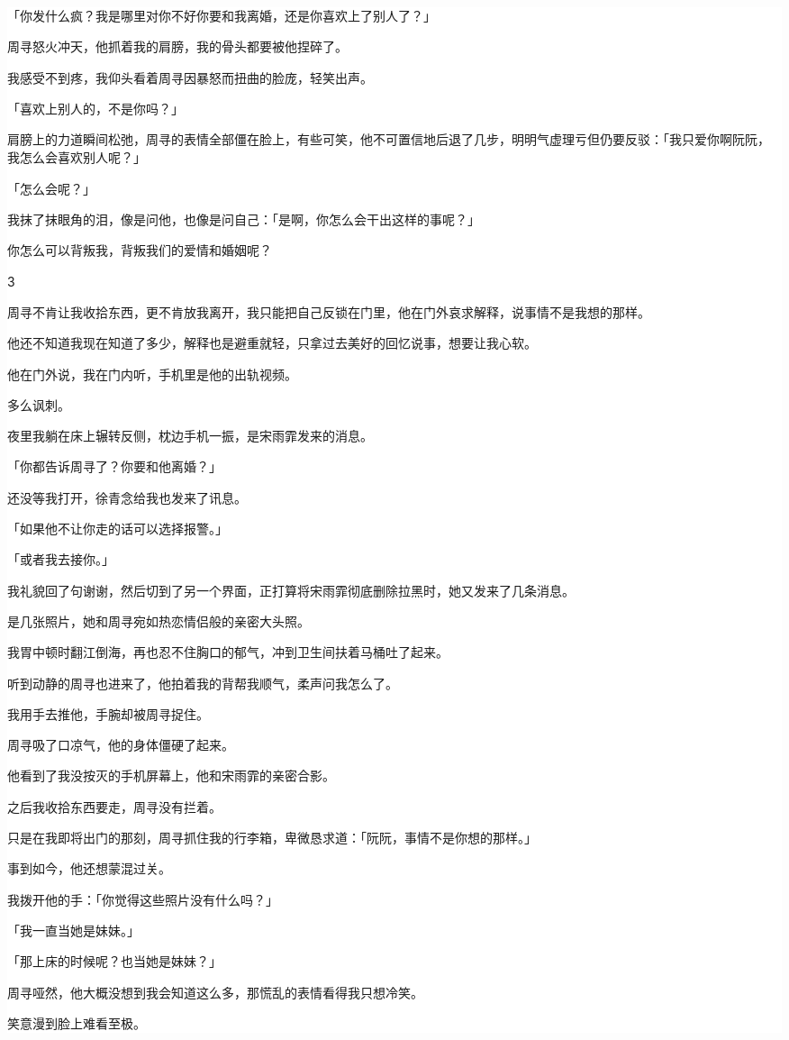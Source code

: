 「你发什么疯？我是哪里对你不好你要和我离婚，还是你喜欢上了别人了？」

周寻怒火冲天，他抓着我的肩膀，我的骨头都要被他捏碎了。

我感受不到疼，我仰头看着周寻因暴怒而扭曲的脸庞，轻笑出声。

「喜欢上别人的，不是你吗？」

肩膀上的力道瞬间松弛，周寻的表情全部僵在脸上，有些可笑，他不可置信地后退了几步，明明气虚理亏但仍要反驳：「我只爱你啊阮阮，我怎么会喜欢别人呢？」

「怎么会呢？」

我抹了抹眼角的泪，像是问他，也像是问自己：「是啊，你怎么会干出这样的事呢？」

你怎么可以背叛我，背叛我们的爱情和婚姻呢？

3

周寻不肯让我收拾东西，更不肯放我离开，我只能把自己反锁在门里，他在门外哀求解释，说事情不是我想的那样。

他还不知道我现在知道了多少，解释也是避重就轻，只拿过去美好的回忆说事，想要让我心软。

他在门外说，我在门内听，手机里是他的出轨视频。

多么讽刺。

夜里我躺在床上辗转反侧，枕边手机一振，是宋雨霏发来的消息。

「你都告诉周寻了？你要和他离婚？」

还没等我打开，徐青念给我也发来了讯息。

「如果他不让你走的话可以选择报警。」

「或者我去接你。」

我礼貌回了句谢谢，然后切到了另一个界面，正打算将宋雨霏彻底删除拉黑时，她又发来了几条消息。

是几张照片，她和周寻宛如热恋情侣般的亲密大头照。

我胃中顿时翻江倒海，再也忍不住胸口的郁气，冲到卫生间扶着马桶吐了起来。

听到动静的周寻也进来了，他拍着我的背帮我顺气，柔声问我怎么了。

我用手去推他，手腕却被周寻捉住。

周寻吸了口凉气，他的身体僵硬了起来。

他看到了我没按灭的手机屏幕上，他和宋雨霏的亲密合影。

之后我收拾东西要走，周寻没有拦着。

只是在我即将出门的那刻，周寻抓住我的行李箱，卑微恳求道：「阮阮，事情不是你想的那样。」

事到如今，他还想蒙混过关。

我拨开他的手：「你觉得这些照片没有什么吗？」

「我一直当她是妹妹。」

「那上床的时候呢？也当她是妹妹？」

周寻哑然，他大概没想到我会知道这么多，那慌乱的表情看得我只想冷笑。

笑意漫到脸上难看至极。
